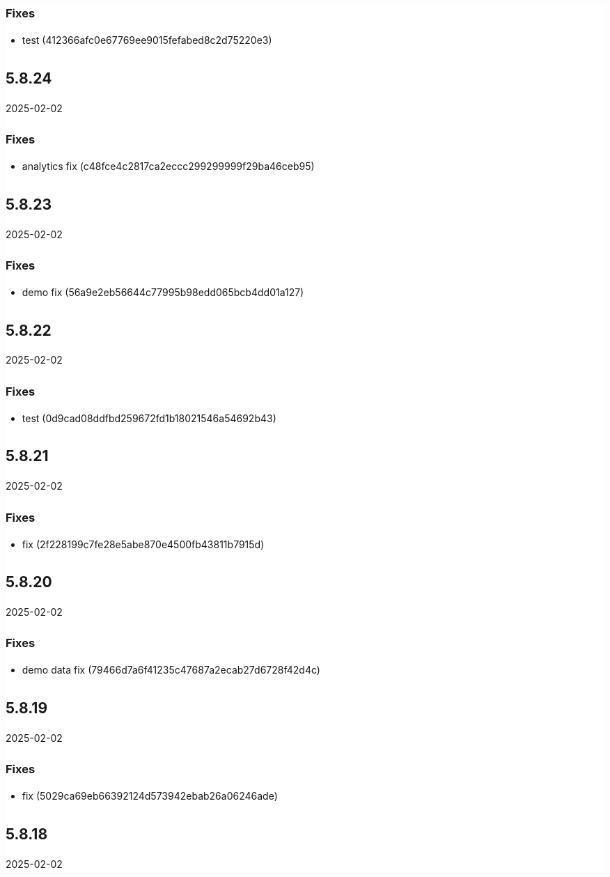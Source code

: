 ### Fixes

- test (412366afc0e67769ee9015fefabed8c2d75220e3)

## 5.8.24
2025-02-02

### Fixes

- analytics fix (c48fce4c2817ca2eccc299299999f29ba46ceb95)

## 5.8.23
2025-02-02

### Fixes

- demo fix (56a9e2eb56644c77995b98edd065bcb4dd01a127)

## 5.8.22
2025-02-02

### Fixes

- test (0d9cad08ddfbd259672fd1b18021546a54692b43)

## 5.8.21
2025-02-02

### Fixes

- fix (2f228199c7fe28e5abe870e4500fb43811b7915d)

## 5.8.20
2025-02-02

### Fixes

- demo data fix (79466d7a6f41235c47687a2ecab27d6728f42d4c)

## 5.8.19
2025-02-02

### Fixes

- fix (5029ca69eb66392124d573942ebab26a06246ade)

## 5.8.18
2025-02-02
